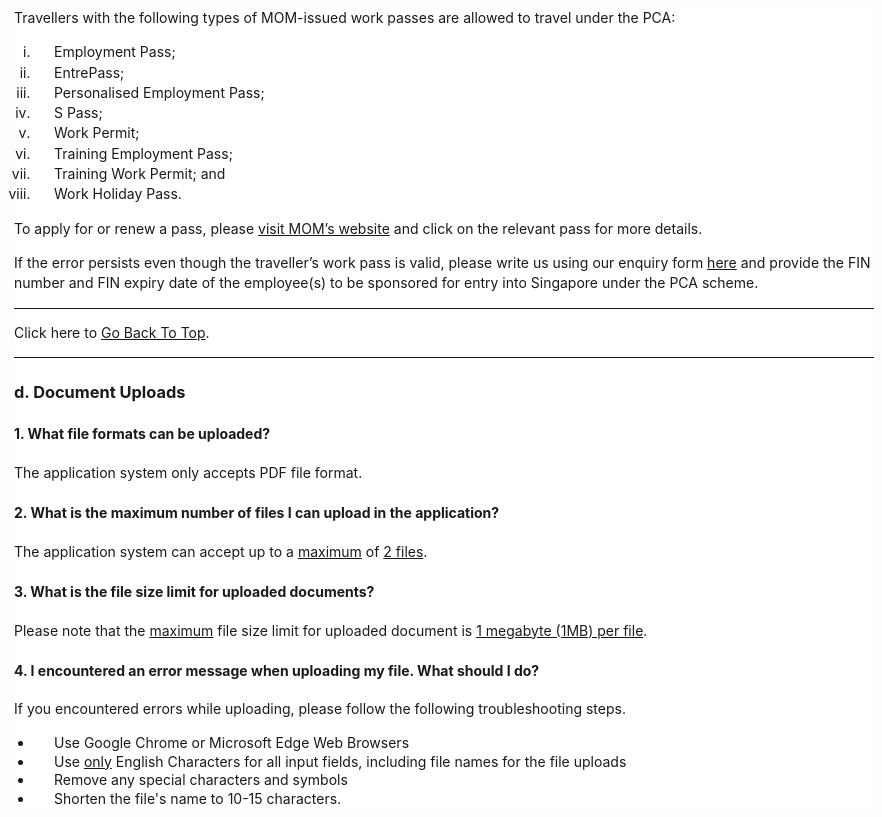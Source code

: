 Travellers with the following types of MOM-issued work passes are allowed to travel under the PCA:

<ol style="padding-left: 20px; list-style-type:lower-roman">
  <li style="padding-left:20px; margin-bottom: 0px;">Employment Pass;</li>
  <li style="padding-left:20px; margin-bottom: 0px;">EntrePass;</li> 
  <li style="padding-left:20px; margin-bottom: 0px;">Personalised Employment Pass;</li> 
  <li style="padding-left:20px; margin-bottom: 0px;">S Pass;</li> 
  <li style="padding-left:20px; margin-bottom: 0px;">Work Permit;</li> 
  <li style="padding-left:20px; margin-bottom: 0px;">Training Employment Pass;</li> 
  <li style="padding-left:20px; margin-bottom: 0px;">Training Work Permit; and</li> 
  <li style="padding-left:20px; margin-bottom: 0px;">Work Holiday Pass. </li>
</ol>

To apply for or renew a pass, please <a href="https://www.mom.gov.sg/passes-and-permits">visit MOM’s website</a> and click on the relevant pass for more details.

If the error persists even though the traveller’s work pass is valid, please write us using our enquiry form [here](https://go.gov.sg/sto-enquiry) and provide the FIN number and FIN expiry date of the employee(s) to be sponsored for entry into Singapore under the PCA scheme.

---
	
Click here to [Go Back To Top](#top).

---

<div id="upload"></div>

### d. Document Uploads

#### 1.	What file formats can be uploaded?

The application system only accepts PDF file format.


#### 2.	 What is the maximum number of files I can upload in the application?

The application system can accept up to a <u>maximum</u> of <u>2 files</u>.


#### 3.	What is the file size limit for uploaded documents?

Please note that the <u>maximum</u> file size limit for uploaded document is <u>1 megabyte (1MB) per file</u>.   


#### 4.	I encountered an error message when uploading my file. What should I do?

If you encountered errors while uploading, please follow the following troubleshooting steps.
<ol style="padding-left: 20px; list-style-type:disc;">
  <li style="padding-left:20px; margin-bottom: 0px; line-height:1.35;">Use Google Chrome or Microsoft Edge Web Browsers</li>
  <li style="padding-left:20px; margin-bottom: 0px; line-height:1.35;">Use <u>only</u> English Characters for all input fields, including file names for the file uploads</li>
  <li style="padding-left:20px; margin-bottom: 0px; line-height:1.35;">Remove any special characters and symbols</li>
  <li style="padding-left:20px; margin-bottom: 0px; line-height:1.35;">Shorten the file's name to 10-15 characters.</li>
</ol>
